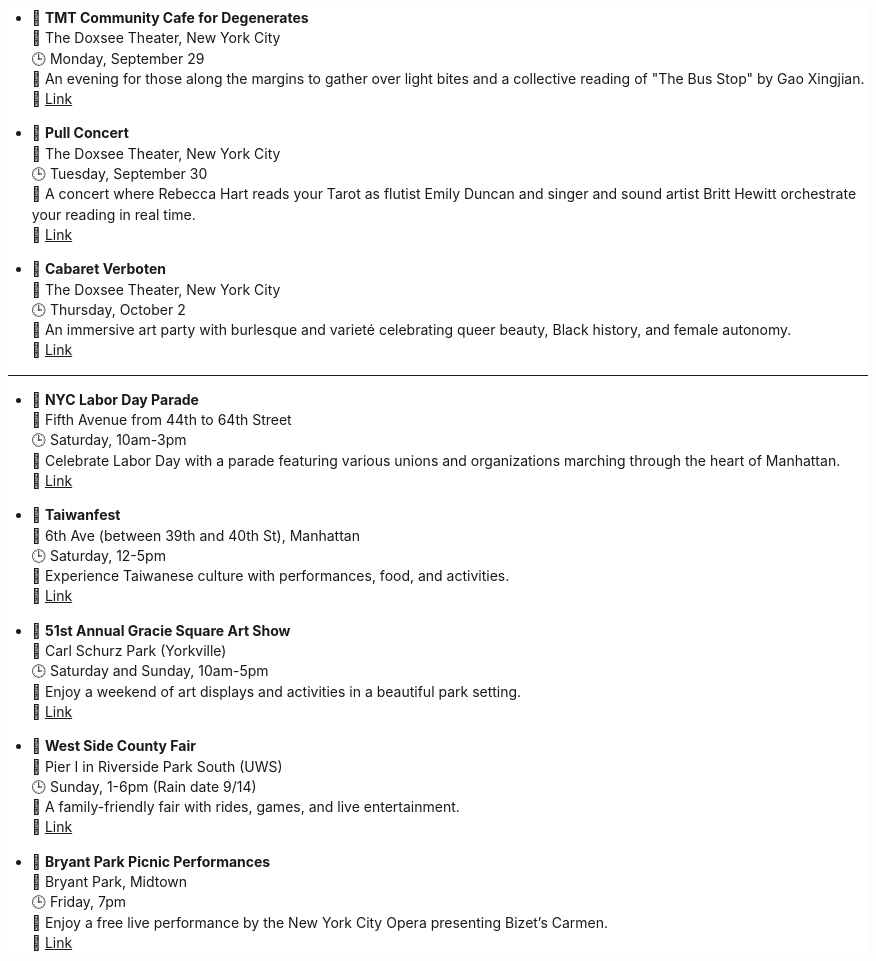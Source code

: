 
- 🎉 **TMT Community Cafe for Degenerates**  
  📍 The Doxsee Theater, New York City  
  🕒 Monday, September 29  
  📝 An evening for those along the margins to gather over light bites and a collective reading of "The Bus Stop" by Gao Xingjian.  
  🔗 [Link](https://theskint.com/target-margin-theaters-degenerate-lab-9-18-10-5-sponsored/)

- 🎉 **Pull Concert**  
  📍 The Doxsee Theater, New York City  
  🕒 Tuesday, September 30  
  📝 A concert where Rebecca Hart reads your Tarot as flutist Emily Duncan and singer and sound artist Britt Hewitt orchestrate your reading in real time.  
  🔗 [Link](https://theskint.com/target-margin-theaters-degenerate-lab-9-18-10-5-sponsored/)

- 🎉 **Cabaret Verboten**  
  📍 The Doxsee Theater, New York City  
  🕒 Thursday, October 2  
  📝 An immersive art party with burlesque and varieté celebrating queer beauty, Black history, and female autonomy.  
  🔗 [Link](https://theskint.com/target-margin-theaters-degenerate-lab-9-18-10-5-sponsored/)

---

- 🎉 **NYC Labor Day Parade**  
  📍 Fifth Avenue from 44th to 64th Street  
  🕒 Saturday, 10am-3pm  
  📝 Celebrate Labor Day with a parade featuring various unions and organizations marching through the heart of Manhattan.  
  🔗 [Link](https://nycclc.org/events/2025-nyc-labor-day-parade)

- 🎉 **Taiwanfest**  
  📍 6th Ave (between 39th and 40th St), Manhattan  
  🕒 Saturday, 12-5pm  
  📝 Experience Taiwanese culture with performances, food, and activities.  
  🔗 [Link](https://taiwanfest.nyc/2025-09-06)

- 🎉 **51st Annual Gracie Square Art Show**  
  📍 Carl Schurz Park (Yorkville)  
  🕒 Saturday and Sunday, 10am-5pm  
  📝 Enjoy a weekend of art displays and activities in a beautiful park setting.  
  🔗 [Link](https://www.graciesquareartshow.com)

- 🎉 **West Side County Fair**  
  📍 Pier I in Riverside Park South (UWS)  
  🕒 Sunday, 1-6pm (Rain date 9/14)  
  📝 A family-friendly fair with rides, games, and live entertainment.  
  🔗 [Link](https://www.nycgovparks.org/parks/riverside-park-south/events/2025/09/07/west-side-county-fair)

- 🎉 **Bryant Park Picnic Performances**  
  📍 Bryant Park, Midtown  
  🕒 Friday, 7pm  
  📝 Enjoy a free live performance by the New York City Opera presenting Bizet’s Carmen.  
  🔗 [Link](https://bryantpark.org/activities/picnic-performances)
